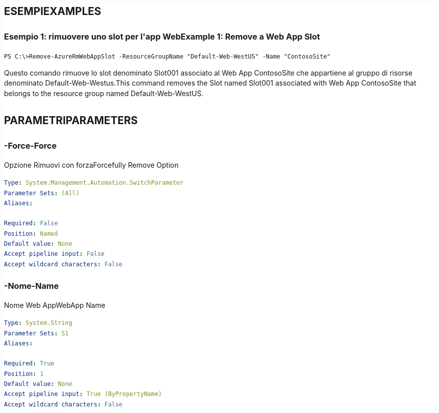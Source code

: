 ## <span data-ttu-id="eec5e-109">ESEMPI</span><span class="sxs-lookup"><span data-stu-id="eec5e-109">EXAMPLES</span></span>

### <span data-ttu-id="eec5e-110">Esempio 1: rimuovere uno slot per l'app Web</span><span class="sxs-lookup"><span data-stu-id="eec5e-110">Example 1: Remove a Web App Slot</span></span>
```
PS C:\>Remove-AzureRmWebAppSlot -ResourceGroupName "Default-Web-WestUS" -Name "ContosoSite"
```

<span data-ttu-id="eec5e-111">Questo comando rimuove lo slot denominato Slot001 associato al Web App ContosoSite che appartiene al gruppo di risorse denominato Default-Web-Westus.</span><span class="sxs-lookup"><span data-stu-id="eec5e-111">This command removes the Slot named Slot001 associated with Web App ContosoSite that belongs to the resource group named Default-Web-WestUS.</span></span>

## <span data-ttu-id="eec5e-112">PARAMETRI</span><span class="sxs-lookup"><span data-stu-id="eec5e-112">PARAMETERS</span></span>

### <span data-ttu-id="eec5e-113">-Force</span><span class="sxs-lookup"><span data-stu-id="eec5e-113">-Force</span></span>
<span data-ttu-id="eec5e-114">Opzione Rimuovi con forza</span><span class="sxs-lookup"><span data-stu-id="eec5e-114">Forcefully Remove Option</span></span>

```yaml
Type: System.Management.Automation.SwitchParameter
Parameter Sets: (All)
Aliases: 

Required: False
Position: Named
Default value: None
Accept pipeline input: False
Accept wildcard characters: False
```

### <span data-ttu-id="eec5e-115">-Nome</span><span class="sxs-lookup"><span data-stu-id="eec5e-115">-Name</span></span>
<span data-ttu-id="eec5e-116">Nome Web App</span><span class="sxs-lookup"><span data-stu-id="eec5e-116">WebApp Name</span></span>

```yaml
Type: System.String
Parameter Sets: S1
Aliases: 

Required: True
Position: 1
Default value: None
Accept pipeline input: True (ByPropertyName)
Accept wildcard characters: False
```
